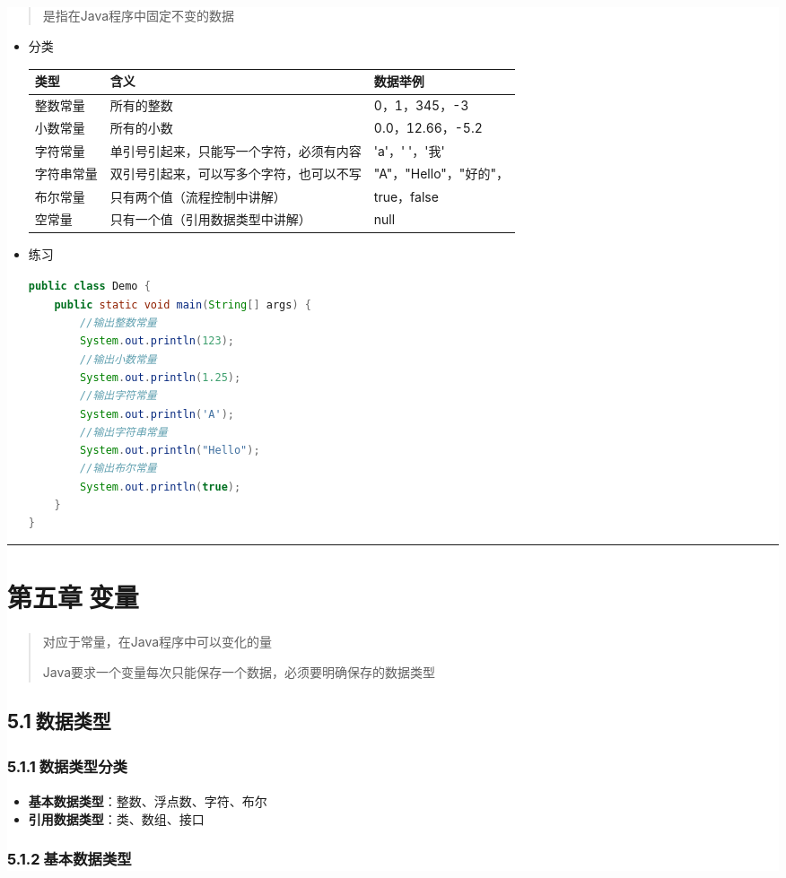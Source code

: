 > 是指在Java程序中固定不变的数据

* 分类

  | 类型       | 含义                                     | 数据举例               |
  | ---------- | ---------------------------------------- | ---------------------- |
  | 整数常量   | 所有的整数                               | 0，1，345，-3          |
  | 小数常量   | 所有的小数                               | 0.0，12.66，-5.2       |
  | 字符常量   | 单引号引起来，只能写一个字符，必须有内容 | 'a'，' '，'我'         |
  | 字符串常量 | 双引号引起来，可以写多个字符，也可以不写 | "A"，"Hello"，"好的"， |
  | 布尔常量   | 只有两个值（流程控制中讲解）             | true，false            |
  | 空常量     | 只有一个值（引用数据类型中讲解）         | null                   |

* 练习

  ```java
  public class Demo {
      public static void main(String[] args) {
          //输出整数常量
          System.out.println(123);
          //输出小数常量
          System.out.println(1.25);
          //输出字符常量
          System.out.println('A');
          //输出字符串常量
          System.out.println("Hello");
          //输出布尔常量
          System.out.println(true);
      }
  }
  ```

- - - - -

# 第五章 变量

> 对应于常量，在Java程序中可以变化的量
>
> Java要求一个变量每次只能保存一个数据，必须要明确保存的数据类型

## 5.1 数据类型

### 5.1.1 数据类型分类

* **基本数据类型**：整数、浮点数、字符、布尔
* **引用数据类型**：类、数组、接口

### 5.1.2 基本数据类型
